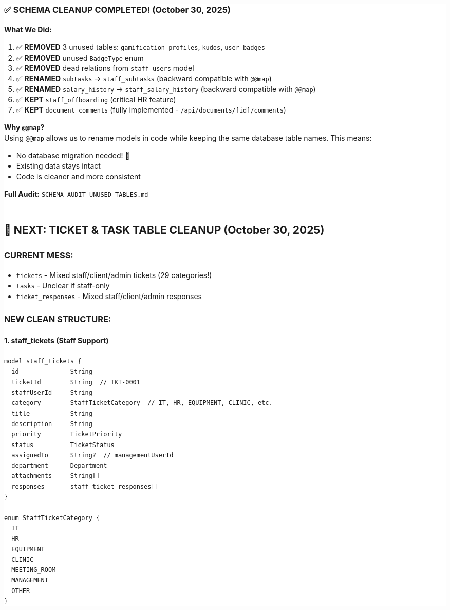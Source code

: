 ### ✅ **SCHEMA CLEANUP COMPLETED! (October 30, 2025)**

**What We Did:**
1. ✅ **REMOVED** 3 unused tables: `gamification_profiles`, `kudos`, `user_badges`
2. ✅ **REMOVED** unused `BadgeType` enum
3. ✅ **REMOVED** dead relations from `staff_users` model
4. ✅ **RENAMED** `subtasks` → `staff_subtasks` (backward compatible with `@@map`)
5. ✅ **RENAMED** `salary_history` → `staff_salary_history` (backward compatible with `@@map`)
6. ✅ **KEPT** `staff_offboarding` (critical HR feature)
7. ✅ **KEPT** `document_comments` (fully implemented - `/api/documents/[id]/comments`)

**Why `@@map`?**  
Using `@@map` allows us to rename models in code while keeping the same database table names. This means:
- No database migration needed! 🎉
- Existing data stays intact
- Code is cleaner and more consistent

**Full Audit:** `SCHEMA-AUDIT-UNUSED-TABLES.md`

---

## 🔄 **NEXT: TICKET & TASK TABLE CLEANUP (October 30, 2025)**

### **CURRENT MESS:**
- `tickets` - Mixed staff/client/admin tickets (29 categories!)
- `tasks` - Unclear if staff-only
- `ticket_responses` - Mixed staff/client/admin responses

### **NEW CLEAN STRUCTURE:**

#### **1. staff_tickets** (Staff Support)
```prisma
model staff_tickets {
  id              String
  ticketId        String  // TKT-0001
  staffUserId     String
  category        StaffTicketCategory  // IT, HR, EQUIPMENT, CLINIC, etc.
  title           String
  description     String
  priority        TicketPriority
  status          TicketStatus
  assignedTo      String?  // managementUserId
  department      Department
  attachments     String[]
  responses       staff_ticket_responses[]
}

enum StaffTicketCategory {
  IT
  HR
  EQUIPMENT
  CLINIC
  MEETING_ROOM
  MANAGEMENT
  OTHER
}
```
